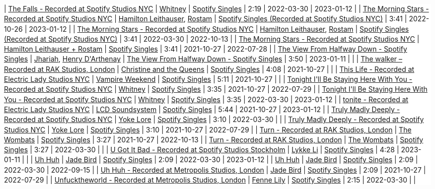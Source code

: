 | [The Falls \- Recorded at Spotify Studios NYC](https://open.spotify.com/track/6RasuQ5G0sJNP0v5feNurh) | [Whitney](https://open.spotify.com/artist/32aUoW94mJ7xTJI7fG0V1G) | [Spotify Singles](https://open.spotify.com/album/5XwtoYuub04Jp9e4HA6PNv) | 2:19 | 2022-03-30 | 2023-01-12 |
| [The Morning Stars \- Recorded at Spotify Studios NYC](https://open.spotify.com/track/3KPge13Ep6kwZyuoxgGy2I) | [Hamilton Leithauser](https://open.spotify.com/artist/3ZXXJ9nO1Dn9B0AJ25eAQY), [Rostam](https://open.spotify.com/artist/04XggbrM51GcFPTxBYtRXT) | [Spotify Singles \(Recorded at Spotify Studios NYC\)](https://open.spotify.com/album/3s5TN4ugglJpRCRMzWsoci) | 3:41 | 2022-10-26 | 2023-01-12 |
| [The Morning Stars \- Recorded at Spotify Studios NYC](https://open.spotify.com/track/5406irqE4nbhyF32Hgbtid) | [Hamilton Leithauser](https://open.spotify.com/artist/3ZXXJ9nO1Dn9B0AJ25eAQY), [Rostam](https://open.spotify.com/artist/04XggbrM51GcFPTxBYtRXT) | [Spotify Singles \(Recorded at Spotify Studios NYC\)](https://open.spotify.com/album/43KwOELEOKAFhnBSruUM3N) | 3:41 | 2022-03-30 | 2022-10-13 |
| [The Morning Stars \- Recorded at Spotify Studios NYC](https://open.spotify.com/track/05UZtI1UvFXl2QyKUlHFOt) | [Hamilton Leithauser + Rostam](https://open.spotify.com/artist/3h0w83PsjASrm5999trG4n) | [Spotify Singles](https://open.spotify.com/album/0XyEzOV3gsUwkCjuFdxD47) | 3:41 | 2021-10-27 | 2022-07-28 |
| [The View From Halfway Down \- Spotify Singles](https://open.spotify.com/track/3E4gPkcqnyaAnv1nrdukwp) | [Jhariah](https://open.spotify.com/artist/5iMYu8Sj8dZEDsWJxSFwPP), [Henry D'Arthenay](https://open.spotify.com/artist/25Dx0mB7FWXFxNjsYVfcCL) | [The View From Halfway Down \- Spotify Singles](https://open.spotify.com/album/1S08DnwybFOPu8wswBn5gj) | 3:50 | 2023-01-11 |  |
| [The walker – Recorded at RAK Studios, London](https://open.spotify.com/track/27xSaNgubCeJLl5Ymh54R6) | [Christine and the Queens](https://open.spotify.com/artist/04vj3iPUiVh5melWr0w3xT) | [Spotify Singles](https://open.spotify.com/album/7czziv0pFx9h7WbXdcVixR) | 4:08 | 2021-10-27 |  |
| [This Life \- Recorded at Electric Lady Studios NYC](https://open.spotify.com/track/5HPEdBhvOFVJDEAPW1dKfa) | [Vampire Weekend](https://open.spotify.com/artist/5BvJzeQpmsdsFp4HGUYUEx) | [Spotify Singles](https://open.spotify.com/album/7n2MqOxGeX7chH9Ld11cyA) | 5:11 | 2021-10-27 |  |
| [Tonight I'll Be Staying Here With You \- Recorded at Spotify Studios NYC](https://open.spotify.com/track/0CLtsfTgbVXORxfwqUbcVc) | [Whitney](https://open.spotify.com/artist/32aUoW94mJ7xTJI7fG0V1G) | [Spotify Singles](https://open.spotify.com/album/0dNZGm7WWkiv0TVU8CvXS3) | 3:35 | 2021-10-27 | 2022-07-29 |
| [Tonight I'll Be Staying Here With You \- Recorded at Spotify Studios NYC](https://open.spotify.com/track/2a15kXT1K2oDf5Ejran3bH) | [Whitney](https://open.spotify.com/artist/32aUoW94mJ7xTJI7fG0V1G) | [Spotify Singles](https://open.spotify.com/album/5XwtoYuub04Jp9e4HA6PNv) | 3:35 | 2022-03-30 | 2023-01-12 |
| [tonite \- Recorded at Electric Lady Studios NYC](https://open.spotify.com/track/5hSTBY6xBkx60qPVseOKFX) | [LCD Soundsystem](https://open.spotify.com/artist/066X20Nz7iquqkkCW6Jxy6) | [Spotify Singles](https://open.spotify.com/album/75bOa6MJhVgz1uzcZBUNhf) | 5:44 | 2021-10-27 | 2023-01-12 |
| [Truly Madly Deeply \- Recorded at Spotify Studios NYC](https://open.spotify.com/track/0ApIlfcdY0hVdVEVUyS2Zf) | [Yoke Lore](https://open.spotify.com/artist/7FU0xCgmSYQEiBeevUqQ4S) | [Spotify Singles](https://open.spotify.com/album/4yLdDDVmXRbB5q2hFGac4t) | 3:10 | 2022-03-30 |  |
| [Truly Madly Deeply \- Recorded at Spotify Studios NYC](https://open.spotify.com/track/0hLObGB9xRjuRVasHehmLI) | [Yoke Lore](https://open.spotify.com/artist/7FU0xCgmSYQEiBeevUqQ4S) | [Spotify Singles](https://open.spotify.com/album/1MIrKfOLcpv4bBLRJg8AnH) | 3:10 | 2021-10-27 | 2022-07-29 |
| [Turn \- Recorded at RAK Studios, London](https://open.spotify.com/track/1c9Kzty5YdO84q009wXcVH) | [The Wombats](https://open.spotify.com/artist/0Ya43ZKWHTKkAbkoJJkwIB) | [Spotify Singles](https://open.spotify.com/album/07jKdMs5gxb6sl1iWTVWwM) | 3:27 | 2021-10-27 | 2022-10-13 |
| [Turn \- Recorded at RAK Studios, London](https://open.spotify.com/track/6IX2SFZplMdAMsAIwMlPsl) | [The Wombats](https://open.spotify.com/artist/0Ya43ZKWHTKkAbkoJJkwIB) | [Spotify Singles](https://open.spotify.com/album/3mtMRf4O00DKs01E6v6OXG) | 3:27 | 2022-03-30 |  |
| [U Got It Bad \- Recorded at Spotify Studios Stockholm](https://open.spotify.com/track/4Dg5moVCTqxAb7Wr8Dq2T5) | [Lykke Li](https://open.spotify.com/artist/6oBm8HB0yfrIc9IHbxs6in) | [Spotify Singles](https://open.spotify.com/album/7tkiGumdgkSm8gpsBmGDbe) | 4:28 | 2023-01-11 |  |
| [Uh Huh](https://open.spotify.com/track/1VLCczBRQRpFycuQ4Ce90i) | [Jade Bird](https://open.spotify.com/artist/7D8LuVnlyu91ndcPe70j7S) | [Spotify Singles](https://open.spotify.com/album/6V7AG2aBNQRSA494JhP63y) | 2:09 | 2022-03-30 | 2023-01-12 |
| [Uh Huh](https://open.spotify.com/track/3XyH9KaMqaWYYd7GSjiQc6) | [Jade Bird](https://open.spotify.com/artist/7D8LuVnlyu91ndcPe70j7S) | [Spotify Singles](https://open.spotify.com/album/1GtYk8YLg1YFHUf9g3AqT1) | 2:09 | 2022-03-30 | 2022-09-15 |
| [Uh Huh \- Recorded at Metropolis Studios, London](https://open.spotify.com/track/0BgN8OKw1OfbpKSSNI9C2L) | [Jade Bird](https://open.spotify.com/artist/7D8LuVnlyu91ndcPe70j7S) | [Spotify Singles](https://open.spotify.com/album/0NiTGXkQbHfTIoS0Uc7OQn) | 2:09 | 2021-10-27 | 2022-07-29 |
| [Unfucktheworld \- Recorded at Metropolis Studios, London](https://open.spotify.com/track/3hAA4dEyownaDxeKjMQv6R) | [Fenne Lily](https://open.spotify.com/artist/7iPH2BRBF9wKa6ljxvdext) | [Spotify Singles](https://open.spotify.com/album/1SMUYWhPwuZzNR7Q0PGz8o) | 2:15 | 2022-03-30 |  |